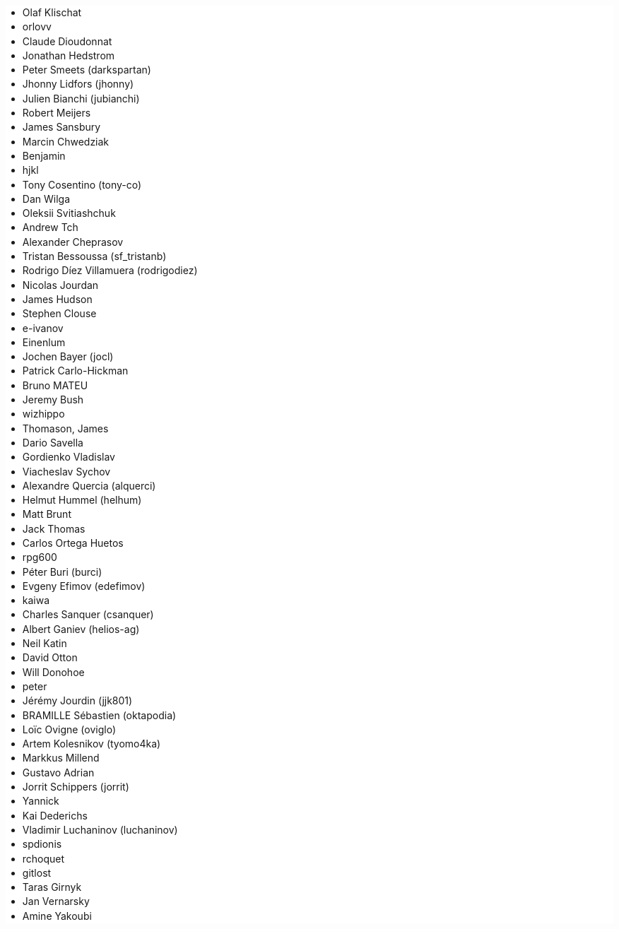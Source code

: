  - Olaf Klischat
 - orlovv
 - Claude Dioudonnat
 - Jonathan Hedstrom
 - Peter Smeets (darkspartan)
 - Jhonny Lidfors (jhonny)
 - Julien Bianchi (jubianchi)
 - Robert Meijers
 - James Sansbury
 - Marcin Chwedziak
 - Benjamin
 - hjkl
 - Tony Cosentino (tony-co)
 - Dan Wilga
 - Oleksii Svitiashchuk
 - Andrew Tch
 - Alexander Cheprasov
 - Tristan Bessoussa (sf_tristanb)
 - Rodrigo Díez Villamuera (rodrigodiez)
 - Nicolas Jourdan
 - James Hudson
 - Stephen Clouse
 - e-ivanov
 - Einenlum
 - Jochen Bayer (jocl)
 - Patrick Carlo-Hickman
 - Bruno MATEU
 - Jeremy Bush
 - wizhippo
 - Thomason, James
 - Dario Savella
 - Gordienko Vladislav
 - Viacheslav Sychov
 - Alexandre Quercia (alquerci)
 - Helmut Hummel (helhum)
 - Matt Brunt
 - Jack Thomas
 - Carlos Ortega Huetos
 - rpg600
 - Péter Buri (burci)
 - Evgeny Efimov (edefimov)
 - kaiwa
 - Charles Sanquer (csanquer)
 - Albert Ganiev (helios-ag)
 - Neil Katin
 - David Otton
 - Will Donohoe
 - peter
 - Jérémy Jourdin (jjk801)
 - BRAMILLE Sébastien (oktapodia)
 - Loïc Ovigne (oviglo)
 - Artem Kolesnikov (tyomo4ka)
 - Markkus Millend
 - Gustavo Adrian
 - Jorrit Schippers (jorrit)
 - Yannick
 - Kai Dederichs
 - Vladimir Luchaninov (luchaninov)
 - spdionis
 - rchoquet
 - gitlost
 - Taras Girnyk
 - Jan Vernarsky
 - Amine Yakoubi